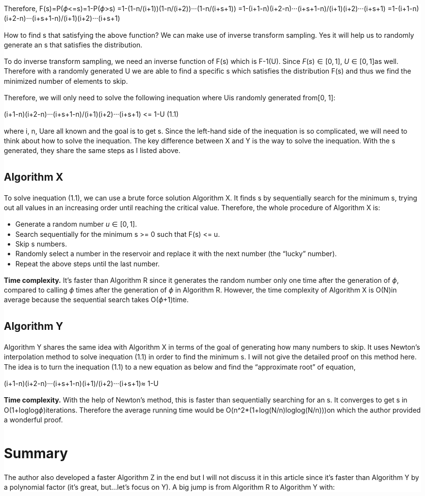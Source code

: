 Therefore,
F(s)=P($\phi$<=s)=1-P($\phi$>s)
=1-(1-n/(i+1))(1-n/(i+2))···(1-n/(i+s+1))
=1-(i+1-n)(i+2-n)···(i+s+1-n)/(i+1)(i+2)···(i+s+1)
=1-(i+1-n)(i+2-n)···(i+s+1-n)/(i+1)(i+2)···(i+s+1)

How to find s that satisfying the above function? We can make use of inverse transform sampling. Yes it will help us to randomly generate an s that satisfies the distribution.

To do inverse transform sampling, we need an inverse function of F(s) which is F-1(U). Since $F(s) \in [0, 1]$, $U \in [0, 1]$as well. Therefore with a  randomly generated U we are able to find a specific s which satisfies the distribution F(s) and thus we find the minimized number of elements to skip.

Therefore, we will only need to solve the following inequation where Uis randomly generated from[0, 1]:

(i+1-n)(i+2-n)···(i+s+1-n)/(i+1)(i+2)···(i+s+1) <= 1-U (1.1)

where i, n, Uare all known and the goal is to get s. Since the left-hand side of the inequation is so complicated, we will need to think about how to solve the inequation. The key difference between X and Y is the way to solve the inequation. With the s generated, they share the same steps as I listed above. 

## Algorithm X

To solve inequation (1.1), we can use a brute force solution Algorithm X. It finds s by sequentially search for the minimum s, trying out all values in an increasing order until reaching the critical value. Therefore, the whole procedure of Algorithm X is:
* Generate a random number $u \in [0, 1]$.
* Search sequentially for the minimum s >= 0 such that F(s) <= u.
* Skip s numbers.
* Randomly select a number in the reservoir and replace it with the next number (the “lucky” number).
* Repeat the above steps until the last number.

**Time complexity.** It’s faster than Algorithm R since it generates the random number only one time after the generation of $\phi$, compared to calling $\phi$ times after the generation of $\phi$ in Algorithm R. However, the time complexity of Algorithm X is O(N)in average because the sequential search takes O($\phi$+1)time.

## Algorithm Y
Algorithm Y shares the same idea with Algorithm X in terms of the goal of generating how many numbers to skip. It uses Newton’s interpolation method to solve inequation (1.1) in order to find the minimum s. I will not give the detailed proof on this method here. The idea is to turn the inequation (1.1) to a new equation as below and find the “approximate root” of equation,

(i+1-n)(i+2-n)···(i+s+1-n)(i+1)/(i+2)···(i+s+1)$\approx$ 1-U

**Time complexity.** With the help of Newton’s method, this is faster than sequentially searching for an s. It converges to get s in O(1+loglog$\phi$)iterations. Therefore the average running time would be O(n^2*(1+log(N/n)loglog(N/n)))on which the author provided a wonderful proof.

# Summary
The author also developed a faster Algorithm Z in the end but I will not discuss it in this article since it’s faster than Algorithm Y  by a polynomial factor (it’s great, but...let’s focus on Y). A big jump is from Algorithm R to Algorithm Y with:
